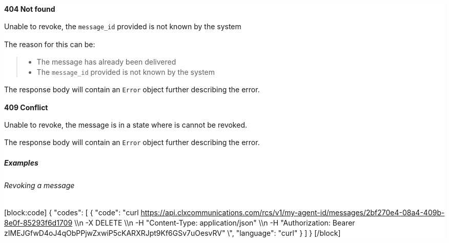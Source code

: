 **404 Not found**

Unable to revoke, the `message_id` provided is not known by the system

The reason for this can be:

>   - The message has already been delivered
>   - The `message_id` provided is not known by the system

The response body will contain an `Error` object further describing the error.

**409 Conflict**

Unable to revoke, the message is in a state where is cannot be revoked.

The response body will contain an `Error` object further describing the
error.

##### Examples

###### Revoking a message
[block:code]
{
  "codes": [
    {
      "code": "curl https://api.clxcommunications.com/rcs/v1/my-agent-id/messages/2bf270e4-08a4-409b-8e0f-85293f6d1709 \\\n  -X DELETE \\\n  -H \"Content-Type: application/json\" \\\n  -H \"Authorization: Bearer zIMEJGfwD4oJ4qObPPjwZxwiP5cKARXRJpt9Kf6GSv7uOesvRV\" \\",
      "language": "curl"
    }
  ]
}
[/block]